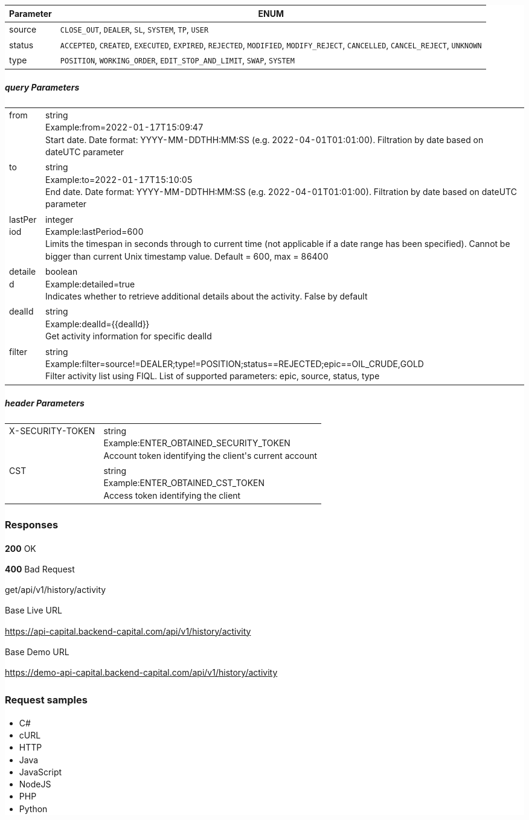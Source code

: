 | **Parameter** | **ENUM** |
| --- | --- |
| source | `CLOSE_OUT`, `DEALER`, `SL`, `SYSTEM`, `TP`, `USER` |
| status | `ACCEPTED`, `CREATED`, `EXECUTED`, `EXPIRED`, `REJECTED`, `MODIFIED`, `MODIFY_REJECT`, `CANCELLED`, `CANCEL_REJECT`, `UNKNOWN` |
| type | `POSITION`, `WORKING_ORDER`, `EDIT_STOP_AND_LIMIT`, `SWAP`, `SYSTEM` |

##### query Parameters

|     |     |
| --- | --- |
| from | string<br>Example:from=2022-01-17T15:09:47<br>Start date. Date format: YYYY-MM-DDTHH:MM:SS (e.g. 2022-04-01T01:01:00). Filtration by date based on dateUTC parameter |
| to | string<br>Example:to=2022-01-17T15:10:05<br>End date. Date format: YYYY-MM-DDTHH:MM:SS (e.g. 2022-04-01T01:01:00). Filtration by date based on dateUTC parameter |
| lastPeriod | integer<br>Example:lastPeriod=600<br>Limits the timespan in seconds through to current time (not applicable if a date range has been specified). Cannot be bigger than current Unix timestamp value. Default = 600, max = 86400 |
| detailed | boolean<br>Example:detailed=true<br>Indicates whether to retrieve additional details about the activity. False by default |
| dealId | string<br>Example:dealId={{dealId}}<br>Get activity information for specific dealId |
| filter | string<br>Example:filter=source!=DEALER;type!=POSITION;status==REJECTED;epic==OIL\_CRUDE,GOLD<br>Filter activity list using FIQL. List of supported parameters: epic, source, status, type |

##### header Parameters

|     |     |
| --- | --- |
| X-SECURITY-TOKEN | string<br>Example:ENTER\_OBTAINED\_SECURITY\_TOKEN<br>Account token identifying the client's current account |
| CST | string<br>Example:ENTER\_OBTAINED\_CST\_TOKEN<br>Access token identifying the client |

### Responses

**200**
OK

**400**
Bad Request

get/api/v1/history/activity

Base Live URL

https://api-capital.backend-capital.com/api/v1/history/activity

Base Demo URL

https://demo-api-capital.backend-capital.com/api/v1/history/activity

### Request samples

- C#
- cURL
- HTTP
- Java
- JavaScript
- NodeJS
- PHP
- Python
